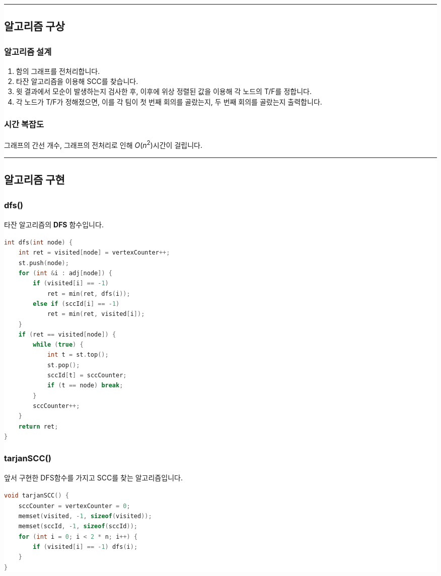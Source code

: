 * * *

## 알고리즘 구상
### 알고리즘 설계
1. 함의 그래프를 전처리합니다.
2. 타잔 알고리즘을 이용해 SCC를 찾습니다.
3. 윗 결과에서 모순이 발생하는지 검사한 후, 이후에 위상 정렬된 값을 이용해 각 노드의 T/F를 정합니다.
4. 각 노드가 T/F가 정해졌으면, 이를 각 팀이 첫 번째 회의를 골랐는지, 두 번째 회의를 골랐는지 출력합니다.

### 시간 복잡도
그래프의 간선 개수, 그래프의 전처리로 인해 $O(n^2)$시간이 걸립니다.

* * *

## 알고리즘 구현
### dfs()
타잔 알고리즘의 **DFS** 함수입니다.

```c++
int dfs(int node) {
    int ret = visited[node] = vertexCounter++;
    st.push(node);
    for (int &i : adj[node]) {
        if (visited[i] == -1)
            ret = min(ret, dfs(i));
        else if (sccId[i] == -1)
            ret = min(ret, visited[i]);
    }
    if (ret == visited[node]) {
        while (true) {
            int t = st.top();
            st.pop();
            sccId[t] = sccCounter;
            if (t == node) break;
        }
        sccCounter++;
    }
    return ret;
}
```

### tarjanSCC()
앞서 구현한 DFS함수를 가지고 SCC를 찾는 알고리즘입니다.

```c++
void tarjanSCC() {
    sccCounter = vertexCounter = 0;
    memset(visited, -1, sizeof(visited));
    memset(sccId, -1, sizeof(sccId));
    for (int i = 0; i < 2 * n; i++) {
        if (visited[i] == -1) dfs(i);
    }
}
```
